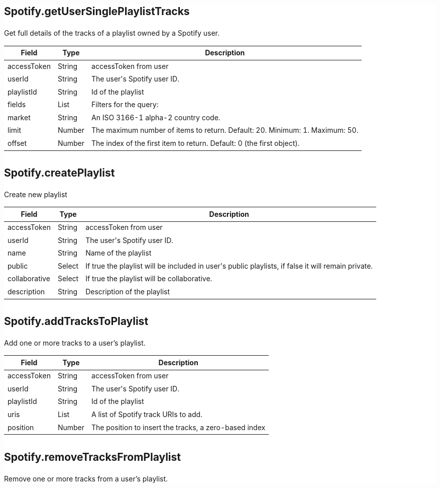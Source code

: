## Spotify.getUserSinglePlaylistTracks
Get full details of the tracks of a playlist owned by a Spotify user.

| Field      | Type  | Description
|------------|-------|----------
| accessToken| String| accessToken from user
| userId     | String| The user's Spotify user ID.
| playlistId | String| Id of the playlist
| fields     | List  | Filters for the query:
| market     | String| An ISO 3166-1 alpha-2 country code.
| limit      | Number| The maximum number of items to return. Default: 20. Minimum: 1. Maximum: 50. 
| offset     | Number| The index of the first item to return. Default: 0 (the first object).

## Spotify.createPlaylist
Create new playlist

| Field        | Type  | Description
|--------------|-------|----------
| accessToken  | String| accessToken from user
| userId       | String| The user's Spotify user ID.
| name         | String| Name of the playlist
| public       | Select| If true the playlist will be included in user's public playlists, if false it will remain private.
| collaborative| Select| If true the playlist will be collaborative. 
| description  | String| Description of the playlist

## Spotify.addTracksToPlaylist
Add one or more tracks to a user’s playlist.

| Field      | Type  | Description
|------------|-------|----------
| accessToken| String| accessToken from user
| userId     | String| The user's Spotify user ID.
| playlistId | String| Id of the playlist
| uris       | List  | A list of Spotify track URIs to add.
| position   | Number| The position to insert the tracks, a zero-based index

## Spotify.removeTracksFromPlaylist
Remove one or more tracks from a user’s playlist.
